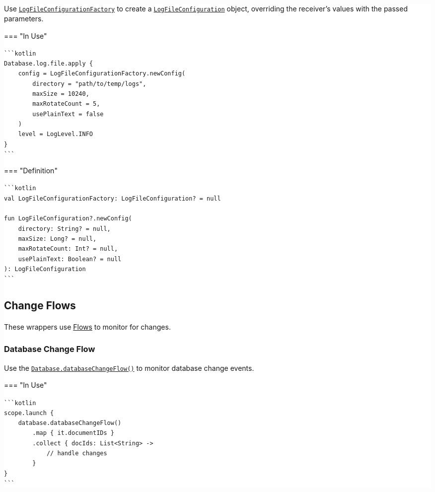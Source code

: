 Use [`LogFileConfigurationFactory`](/api/couchbase-lite-ee/kotbase/-log-file-configuration-factory.html) to create a
[`LogFileConfiguration`](/api/couchbase-lite-ee/kotbase/-log-file-configuration/) object, overriding the receiver’s
values with the passed parameters.

=== "In Use"

    ```kotlin
    Database.log.file.apply {
        config = LogFileConfigurationFactory.newConfig(
            directory = "path/to/temp/logs",
            maxSize = 10240,
            maxRotateCount = 5,
            usePlainText = false
        )
        level = LogLevel.INFO
    }
    ```

=== "Definition"

    ```kotlin
    val LogFileConfigurationFactory: LogFileConfiguration? = null
    
    fun LogFileConfiguration?.newConfig(
        directory: String? = null,
        maxSize: Long? = null,
        maxRotateCount: Int? = null,
        usePlainText: Boolean? = null
    ): LogFileConfiguration
    ```

## Change Flows

These wrappers use [Flows](https://kotlinlang.org/docs/flow.html) to monitor for changes.

### Database Change Flow

Use the [`Database.databaseChangeFlow()`](/api/couchbase-lite-ee/kotbase/database-change-flow.html) to monitor database
change events.

=== "In Use"

    ```kotlin
    scope.launch {
        database.databaseChangeFlow()
            .map { it.documentIDs }
            .collect { docIds: List<String> ->
                // handle changes
            }
    }
    ```
